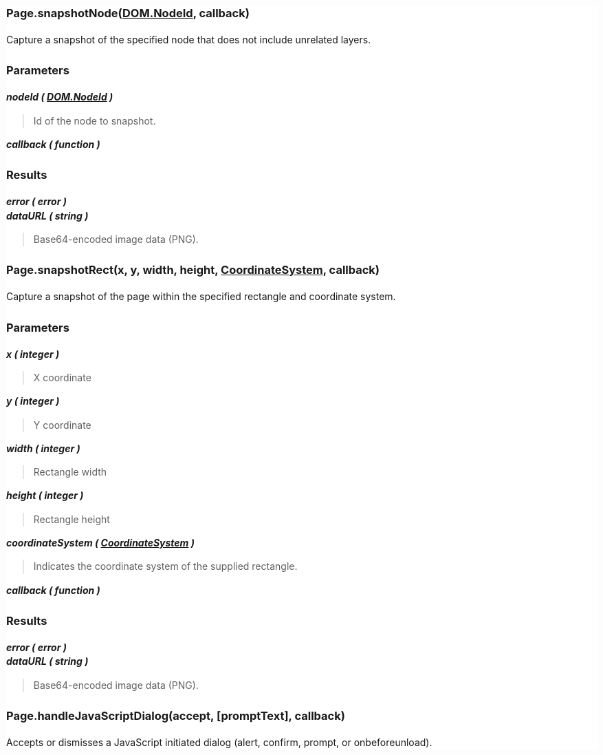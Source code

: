 
### Page.snapshotNode([DOM.NodeId](DOM.md#class-nodeid), callback)

Capture a snapshot of the specified node that does not include unrelated layers.

### Parameters

_**nodeId ( [DOM.NodeId](DOM.md#class-nodeid) )**_<br>
> Id of the node to snapshot.

_**callback ( function )**_<br>

### Results

_**error ( error )**_<br>
_**dataURL ( string )**_<br>
> Base64-encoded image data (PNG).



### Page.snapshotRect(x, y, width, height, [CoordinateSystem](#class-coordinatesystem), callback)

Capture a snapshot of the page within the specified rectangle and coordinate system.

### Parameters

_**x ( integer )**_<br>
> X coordinate

_**y ( integer )**_<br>
> Y coordinate

_**width ( integer )**_<br>
> Rectangle width

_**height ( integer )**_<br>
> Rectangle height

_**coordinateSystem ( [CoordinateSystem](#class-coordinatesystem) )**_<br>
> Indicates the coordinate system of the supplied rectangle.

_**callback ( function )**_<br>

### Results

_**error ( error )**_<br>
_**dataURL ( string )**_<br>
> Base64-encoded image data (PNG).



### Page.handleJavaScriptDialog(accept, [promptText], callback)

Accepts or dismisses a JavaScript initiated dialog (alert, confirm, prompt, or onbeforeunload).

